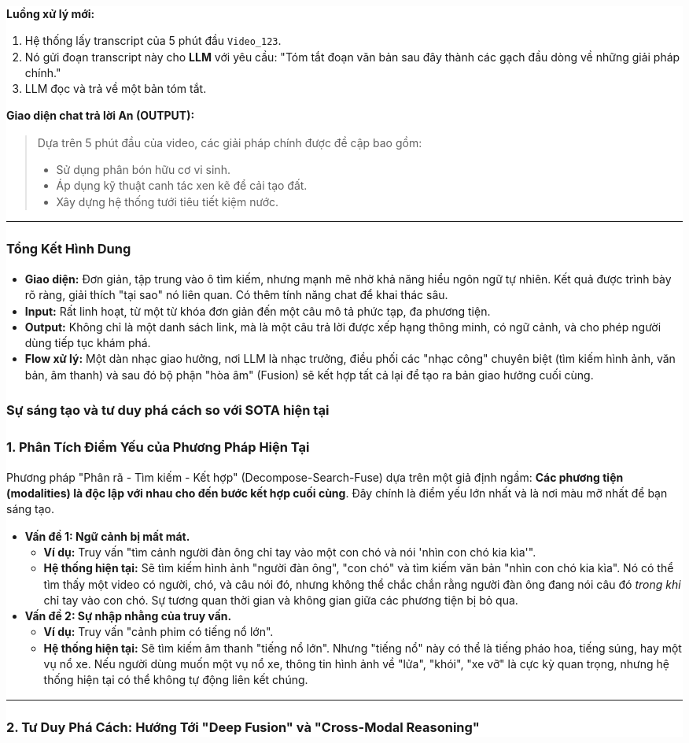 **Luồng xử lý mới:**

1.  Hệ thống lấy transcript của 5 phút đầu `Video_123`.
2.  Nó gửi đoạn transcript này cho **LLM** với yêu cầu: "Tóm tắt đoạn văn bản sau đây thành các gạch đầu dòng về những giải pháp chính."
3.  LLM đọc và trả về một bản tóm tắt.

**Giao diện chat trả lời An (OUTPUT):**

> Dựa trên 5 phút đầu của video, các giải pháp chính được đề cập bao gồm:
>
> - Sử dụng phân bón hữu cơ vi sinh.
> - Áp dụng kỹ thuật canh tác xen kẽ để cải tạo đất.
> - Xây dựng hệ thống tưới tiêu tiết kiệm nước.

---

### **Tổng Kết Hình Dung**

- **Giao diện:** Đơn giản, tập trung vào ô tìm kiếm, nhưng mạnh mẽ nhờ khả năng hiểu ngôn ngữ tự nhiên. Kết quả được trình bày rõ ràng, giải thích "tại sao" nó liên quan. Có thêm tính năng chat để khai thác sâu.
- **Input:** Rất linh hoạt, từ một từ khóa đơn giản đến một câu mô tả phức tạp, đa phương tiện.
- **Output:** Không chỉ là một danh sách link, mà là một câu trả lời được xếp hạng thông minh, có ngữ cảnh, và cho phép người dùng tiếp tục khám phá.
- **Flow xử lý:** Một dàn nhạc giao hưởng, nơi LLM là nhạc trưởng, điều phối các "nhạc công" chuyên biệt (tìm kiếm hình ảnh, văn bản, âm thanh) và sau đó bộ phận "hòa âm" (Fusion) sẽ kết hợp tất cả lại để tạo ra bản giao hưởng cuối cùng.

### Sự sáng tạo và tư duy phá cách so với SOTA hiện tại

### **1. Phân Tích Điểm Yếu của Phương Pháp Hiện Tại**

Phương pháp "Phân rã - Tìm kiếm - Kết hợp" (Decompose-Search-Fuse) dựa trên một giả định ngầm: **Các phương tiện (modalities) là độc lập với nhau cho đến bước kết hợp cuối cùng**. Đây chính là điểm yếu lớn nhất và là nơi màu mỡ nhất để bạn sáng tạo.

- **Vấn đề 1: Ngữ cảnh bị mất mát.**
  - **Ví dụ:** Truy vấn "tìm cảnh người đàn ông chỉ tay vào một con chó và nói 'nhìn con chó kia kìa'".
  - **Hệ thống hiện tại:** Sẽ tìm kiếm hình ảnh "người đàn ông", "con chó" và tìm kiếm văn bản "nhìn con chó kia kìa". Nó có thể tìm thấy một video có người, chó, và câu nói đó, nhưng không thể chắc chắn rằng người đàn ông đang nói câu đó _trong khi_ chỉ tay vào con chó. Sự tương quan thời gian và không gian giữa các phương tiện bị bỏ qua.
- **Vấn đề 2: Sự nhập nhằng của truy vấn.**
  - **Ví dụ:** Truy vấn "cảnh phim có tiếng nổ lớn".
  - **Hệ thống hiện tại:** Sẽ tìm kiếm âm thanh "tiếng nổ lớn". Nhưng "tiếng nổ" này có thể là tiếng pháo hoa, tiếng súng, hay một vụ nổ xe. Nếu người dùng muốn một vụ nổ xe, thông tin hình ảnh về "lửa", "khói", "xe vỡ" là cực kỳ quan trọng, nhưng hệ thống hiện tại có thể không tự động liên kết chúng.

---

### **2. Tư Duy Phá Cách: Hướng Tới "Deep Fusion" và "Cross-Modal Reasoning"**
